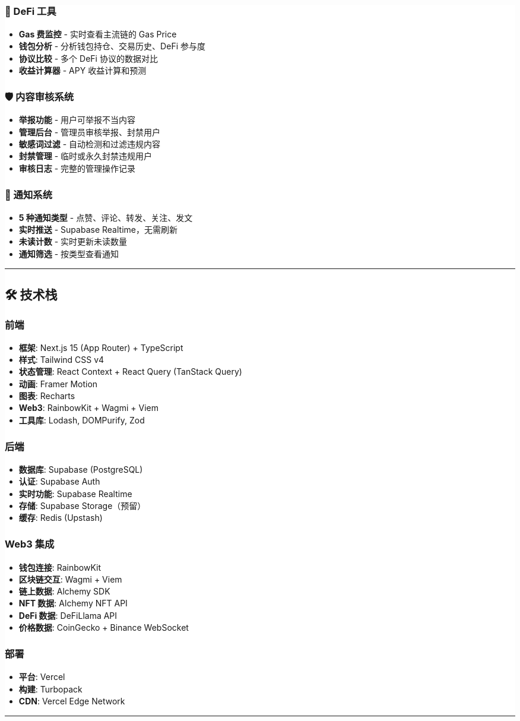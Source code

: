 ### 🔧 DeFi 工具
- **Gas 费监控** - 实时查看主流链的 Gas Price
- **钱包分析** - 分析钱包持仓、交易历史、DeFi 参与度
- **协议比较** - 多个 DeFi 协议的数据对比
- **收益计算器** - APY 收益计算和预测

### 🛡️ 内容审核系统
- **举报功能** - 用户可举报不当内容
- **管理后台** - 管理员审核举报、封禁用户
- **敏感词过滤** - 自动检测和过滤违规内容
- **封禁管理** - 临时或永久封禁违规用户
- **审核日志** - 完整的管理操作记录

### 🔔 通知系统
- **5 种通知类型** - 点赞、评论、转发、关注、发文
- **实时推送** - Supabase Realtime，无需刷新
- **未读计数** - 实时更新未读数量
- **通知筛选** - 按类型查看通知

---

## 🛠 技术栈

### 前端
- **框架**: Next.js 15 (App Router) + TypeScript
- **样式**: Tailwind CSS v4
- **状态管理**: React Context + React Query (TanStack Query)
- **动画**: Framer Motion
- **图表**: Recharts
- **Web3**: RainbowKit + Wagmi + Viem
- **工具库**: Lodash, DOMPurify, Zod

### 后端
- **数据库**: Supabase (PostgreSQL)
- **认证**: Supabase Auth
- **实时功能**: Supabase Realtime
- **存储**: Supabase Storage（预留）
- **缓存**: Redis (Upstash)

### Web3 集成
- **钱包连接**: RainbowKit
- **区块链交互**: Wagmi + Viem
- **链上数据**: Alchemy SDK
- **NFT 数据**: Alchemy NFT API
- **DeFi 数据**: DeFiLlama API
- **价格数据**: CoinGecko + Binance WebSocket

### 部署
- **平台**: Vercel
- **构建**: Turbopack
- **CDN**: Vercel Edge Network

---